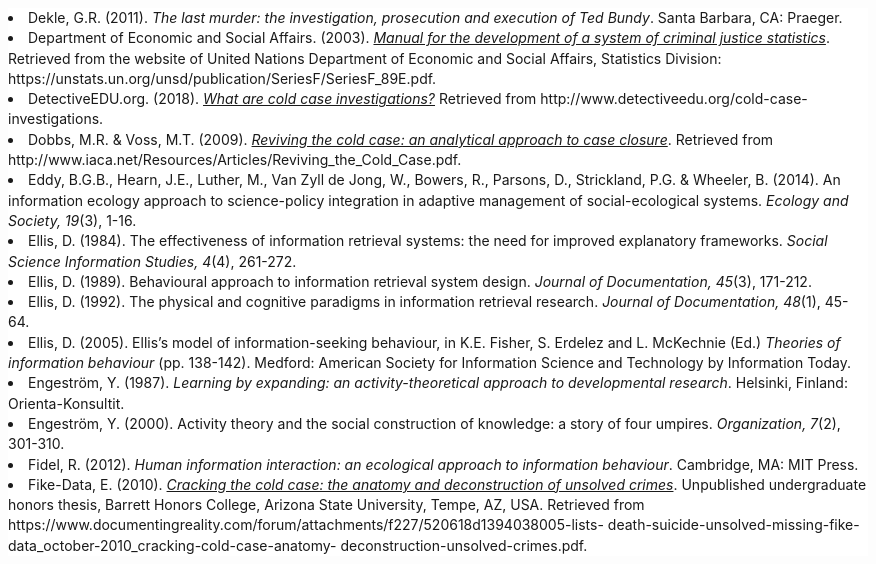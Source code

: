 
<li id="dek11">Dekle, G.R. (2011). <em>The last murder: the investigation, prosecution and execution of Ted Bundy</em>. Santa Barbara, CA: Praeger.</li>


<li id="dep03">Department of Economic and Social Affairs. (2003). <em><a href="https://unstats.un.org/unsd/publication/SeriesF/SeriesF_89E.pdf">Manual for the development of a system of criminal justice statistics</a></em>. Retrieved from the website of United Nations Department of Economic and Social Affairs, Statistics Division: https://unstats.un.org/unsd/publication/SeriesF/SeriesF_89E.pdf.</li>


<li id="det18">DetectiveEDU.org. (2018). <em><a href="">What are cold case investigations?</a></em> Retrieved from http://www.detectiveedu.org/cold-case-investigations.</li>


<li id="dob09">Dobbs, M.R. &amp; Voss, M.T. (2009). <em><a href="http://www.iaca.net/Resources/Articles/Reviving_the_Cold_Case.pdf">Reviving the cold case: an analytical approach to case closure</a></em>. Retrieved from http://www.iaca.net/Resources/Articles/Reviving_the_Cold_Case.pdf.</li>


<li id="edd14">Eddy, B.G.B., Hearn, J.E., Luther, M., Van Zyll de Jong, W., Bowers, R., Parsons, D., Strickland, P.G. &amp; Wheeler, B. (2014). An information ecology approach to science-policy integration in adaptive management of social-ecological systems. <em>Ecology and Society, 19</em>(3), 1-16.</li>


<li id="ell84">Ellis, D. (1984). The effectiveness of information retrieval systems: the need for improved explanatory frameworks. <em>Social Science Information Studies, 4</em>(4), 261-272.</li>


<li id="ell89">Ellis, D. (1989). Behavioural approach to information retrieval system design. <em>Journal of Documentation, 45</em>(3), 171-212.</li>


<li id="ell92">Ellis, D. (1992). The physical and cognitive paradigms in information retrieval research. <em>Journal of Documentation, 48</em>(1), 45-64.</li>


<li id="ell05">Ellis, D. (2005). Ellis’s model of information-seeking behaviour, in K.E. Fisher, S. Erdelez and L. McKechnie (Ed.) <em>Theories of information behaviour</em> (pp. 138-142). Medford: American Society for Information Science and Technology by Information Today.</li>

<li id="eng87">Engeström, Y. (1987). <em>Learning by expanding: an activity-theoretical approach to developmental research</em>. Helsinki, Finland: Orienta-Konsultit.</li>


<li id="eng00">Engeström, Y. (2000). Activity theory and the social construction of knowledge: a story of four umpires. <em>Organization, 7</em>(2), 301-310.</li>


<li id="fid12">Fidel, R. (2012). <em>Human information interaction: an ecological approach to information behaviour</em>. Cambridge, MA: MIT Press.</li>

<li id="fik10">Fike-Data, E. (2010). <em><a href="https://www.documentingreality.com/forum/attachments/f227/520618d1394038005-lists-death-suicide-unsolved-missing-fike-data_october-2010_cracking-cold-case-anatomy-deconstruction-unsolved-crimes.pdf">Cracking the cold case: the anatomy and deconstruction of unsolved crimes</a></em>. Unpublished undergraduate honors thesis, Barrett Honors College, Arizona State University, Tempe, AZ, USA. Retrieved from https://www.documentingreality.com/forum/attachments/f227/520618d1394038005-lists- death-suicide-unsolved-missing-fike-data_october-2010_cracking-cold-case-anatomy- deconstruction-unsolved-crimes.pdf.</li>
